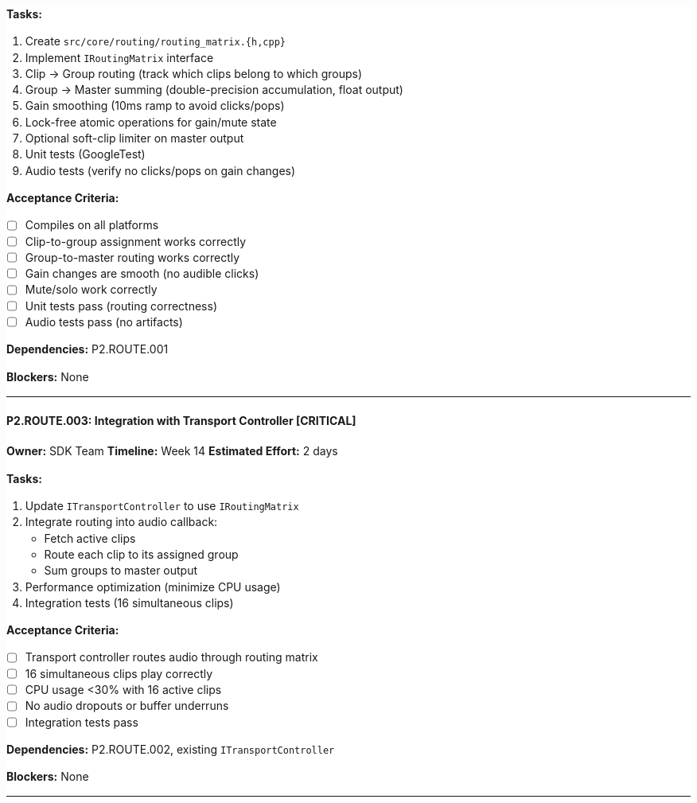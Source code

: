 **Tasks:**

1. Create `src/core/routing/routing_matrix.{h,cpp}`
2. Implement `IRoutingMatrix` interface
3. Clip → Group routing (track which clips belong to which groups)
4. Group → Master summing (double-precision accumulation, float output)
5. Gain smoothing (10ms ramp to avoid clicks/pops)
6. Lock-free atomic operations for gain/mute state
7. Optional soft-clip limiter on master output
8. Unit tests (GoogleTest)
9. Audio tests (verify no clicks/pops on gain changes)

**Acceptance Criteria:**

- [ ] Compiles on all platforms
- [ ] Clip-to-group assignment works correctly
- [ ] Group-to-master routing works correctly
- [ ] Gain changes are smooth (no audible clicks)
- [ ] Mute/solo work correctly
- [ ] Unit tests pass (routing correctness)
- [ ] Audio tests pass (no artifacts)

**Dependencies:** P2.ROUTE.001

**Blockers:** None

---

#### P2.ROUTE.003: Integration with Transport Controller [CRITICAL]

**Owner:** SDK Team
**Timeline:** Week 14
**Estimated Effort:** 2 days

**Tasks:**

1. Update `ITransportController` to use `IRoutingMatrix`
2. Integrate routing into audio callback:
   - Fetch active clips
   - Route each clip to its assigned group
   - Sum groups to master output
3. Performance optimization (minimize CPU usage)
4. Integration tests (16 simultaneous clips)

**Acceptance Criteria:**

- [ ] Transport controller routes audio through routing matrix
- [ ] 16 simultaneous clips play correctly
- [ ] CPU usage <30% with 16 active clips
- [ ] No audio dropouts or buffer underruns
- [ ] Integration tests pass

**Dependencies:** P2.ROUTE.002, existing `ITransportController`

**Blockers:** None

---